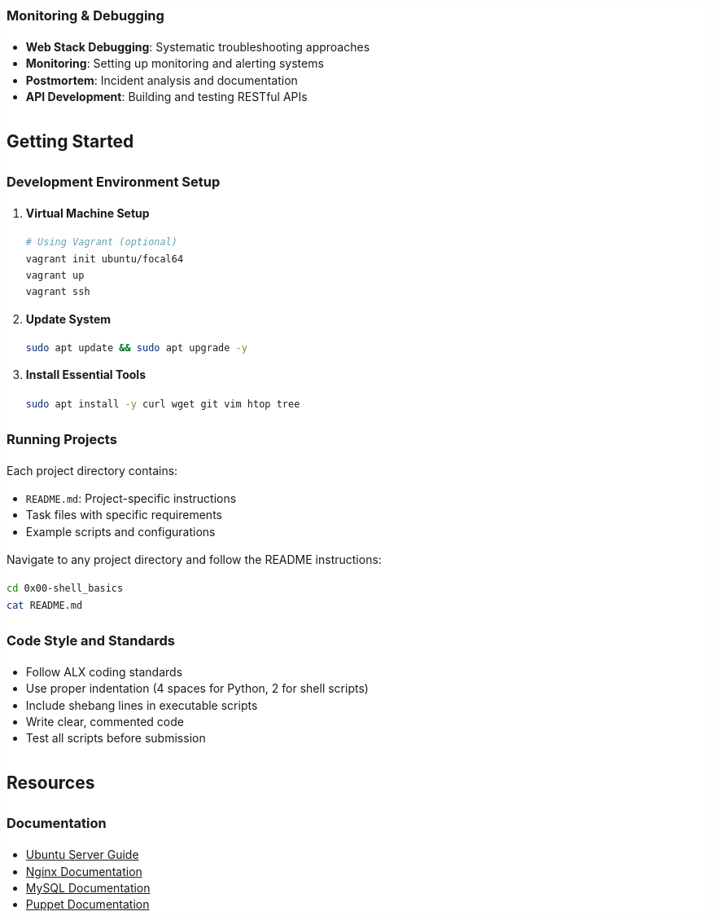 ### Monitoring & Debugging
- **Web Stack Debugging**: Systematic troubleshooting approaches
- **Monitoring**: Setting up monitoring and alerting systems
- **Postmortem**: Incident analysis and documentation
- **API Development**: Building and testing RESTful APIs

## Getting Started

### Development Environment Setup

1. **Virtual Machine Setup**
   ```bash
   # Using Vagrant (optional)
   vagrant init ubuntu/focal64
   vagrant up
   vagrant ssh
   ```

2. **Update System**
   ```bash
   sudo apt update && sudo apt upgrade -y
   ```

3. **Install Essential Tools**
   ```bash
   sudo apt install -y curl wget git vim htop tree
   ```

### Running Projects

Each project directory contains:
- `README.md`: Project-specific instructions
- Task files with specific requirements
- Example scripts and configurations

Navigate to any project directory and follow the README instructions:

```bash
cd 0x00-shell_basics
cat README.md
```

### Code Style and Standards

- Follow ALX coding standards
- Use proper indentation (4 spaces for Python, 2 for shell scripts)
- Include shebang lines in executable scripts
- Write clear, commented code
- Test all scripts before submission

## Resources

### Documentation
- [Ubuntu Server Guide](https://ubuntu.com/server/docs)
- [Nginx Documentation](https://nginx.org/en/docs/)
- [MySQL Documentation](https://dev.mysql.com/doc/)
- [Puppet Documentation](https://puppet.com/docs/)
